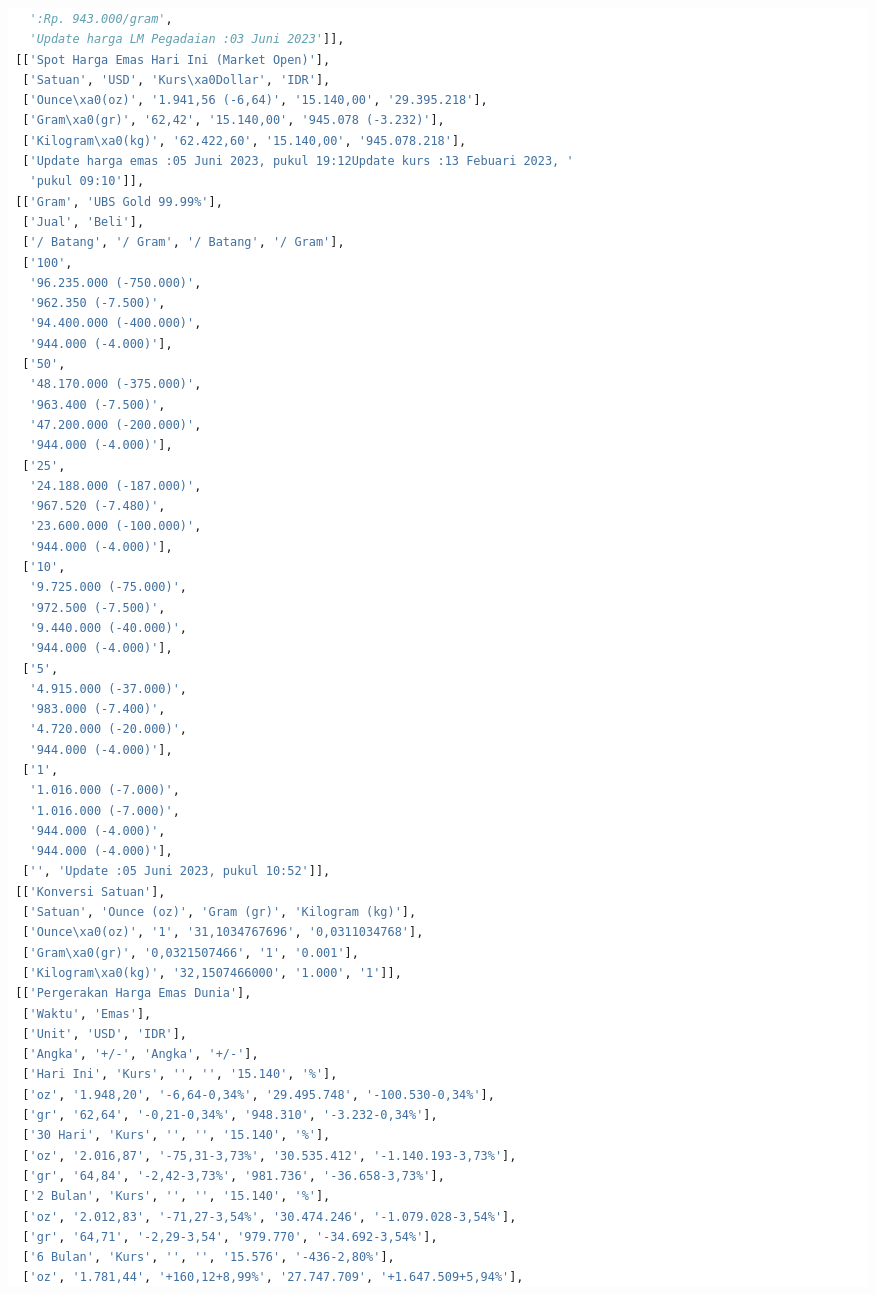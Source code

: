 ```py
   ':Rp. 943.000/gram',
   'Update harga LM Pegadaian :03 Juni 2023']],
 [['Spot Harga Emas Hari Ini (Market Open)'],
  ['Satuan', 'USD', 'Kurs\xa0Dollar', 'IDR'],
  ['Ounce\xa0(oz)', '1.941,56 (-6,64)', '15.140,00', '29.395.218'],
  ['Gram\xa0(gr)', '62,42', '15.140,00', '945.078 (-3.232)'],
  ['Kilogram\xa0(kg)', '62.422,60', '15.140,00', '945.078.218'],
  ['Update harga emas :05 Juni 2023, pukul 19:12Update kurs :13 Febuari 2023, '
   'pukul 09:10']],
 [['Gram', 'UBS Gold 99.99%'],
  ['Jual', 'Beli'],
  ['/ Batang', '/ Gram', '/ Batang', '/ Gram'],
  ['100',
   '96.235.000 (-750.000)',
   '962.350 (-7.500)',
   '94.400.000 (-400.000)',
   '944.000 (-4.000)'],
  ['50',
   '48.170.000 (-375.000)',
   '963.400 (-7.500)',
   '47.200.000 (-200.000)',
   '944.000 (-4.000)'],
  ['25',
   '24.188.000 (-187.000)',
   '967.520 (-7.480)',
   '23.600.000 (-100.000)',
   '944.000 (-4.000)'],
  ['10',
   '9.725.000 (-75.000)',
   '972.500 (-7.500)',
   '9.440.000 (-40.000)',
   '944.000 (-4.000)'],
  ['5',
   '4.915.000 (-37.000)',
   '983.000 (-7.400)',
   '4.720.000 (-20.000)',
   '944.000 (-4.000)'],
  ['1',
   '1.016.000 (-7.000)',
   '1.016.000 (-7.000)',
   '944.000 (-4.000)',
   '944.000 (-4.000)'],
  ['', 'Update :05 Juni 2023, pukul 10:52']],
 [['Konversi Satuan'],
  ['Satuan', 'Ounce (oz)', 'Gram (gr)', 'Kilogram (kg)'],
  ['Ounce\xa0(oz)', '1', '31,1034767696', '0,0311034768'],
  ['Gram\xa0(gr)', '0,0321507466', '1', '0.001'],
  ['Kilogram\xa0(kg)', '32,1507466000', '1.000', '1']],
 [['Pergerakan Harga Emas Dunia'],
  ['Waktu', 'Emas'],
  ['Unit', 'USD', 'IDR'],
  ['Angka', '+/-', 'Angka', '+/-'],
  ['Hari Ini', 'Kurs', '', '', '15.140', '%'],
  ['oz', '1.948,20', '-6,64-0,34%', '29.495.748', '-100.530-0,34%'],
  ['gr', '62,64', '-0,21-0,34%', '948.310', '-3.232-0,34%'],
  ['30 Hari', 'Kurs', '', '', '15.140', '%'],
  ['oz', '2.016,87', '-75,31-3,73%', '30.535.412', '-1.140.193-3,73%'],
  ['gr', '64,84', '-2,42-3,73%', '981.736', '-36.658-3,73%'],
  ['2 Bulan', 'Kurs', '', '', '15.140', '%'],
  ['oz', '2.012,83', '-71,27-3,54%', '30.474.246', '-1.079.028-3,54%'],
  ['gr', '64,71', '-2,29-3,54', '979.770', '-34.692-3,54%'],
  ['6 Bulan', 'Kurs', '', '', '15.576', '-436-2,80%'],
  ['oz', '1.781,44', '+160,12+8,99%', '27.747.709', '+1.647.509+5,94%'],
```
